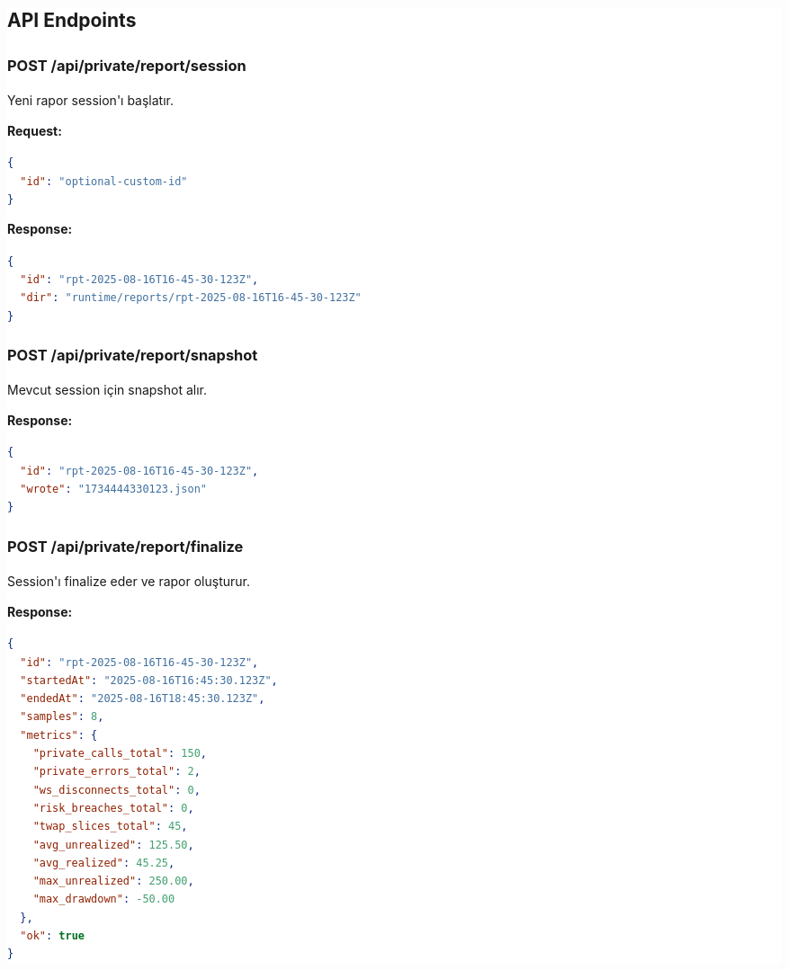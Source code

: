 ## API Endpoints

### POST /api/private/report/session
Yeni rapor session'ı başlatır.

**Request:**
```json
{
  "id": "optional-custom-id"
}
```

**Response:**
```json
{
  "id": "rpt-2025-08-16T16-45-30-123Z",
  "dir": "runtime/reports/rpt-2025-08-16T16-45-30-123Z"
}
```

### POST /api/private/report/snapshot
Mevcut session için snapshot alır.

**Response:**
```json
{
  "id": "rpt-2025-08-16T16-45-30-123Z",
  "wrote": "1734444330123.json"
}
```

### POST /api/private/report/finalize
Session'ı finalize eder ve rapor oluşturur.

**Response:**
```json
{
  "id": "rpt-2025-08-16T16-45-30-123Z",
  "startedAt": "2025-08-16T16:45:30.123Z",
  "endedAt": "2025-08-16T18:45:30.123Z",
  "samples": 8,
  "metrics": {
    "private_calls_total": 150,
    "private_errors_total": 2,
    "ws_disconnects_total": 0,
    "risk_breaches_total": 0,
    "twap_slices_total": 45,
    "avg_unrealized": 125.50,
    "avg_realized": 45.25,
    "max_unrealized": 250.00,
    "max_drawdown": -50.00
  },
  "ok": true
}
```
